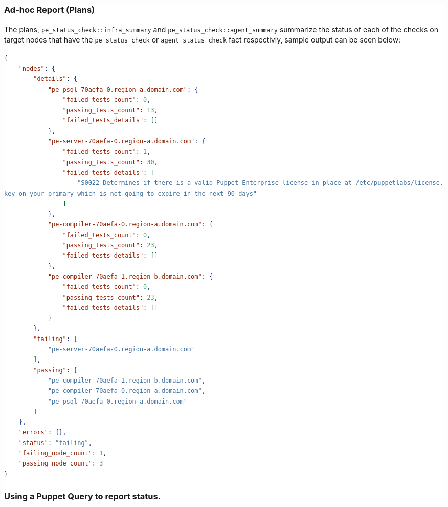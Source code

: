 ### Ad-hoc Report (Plans)

The plans, `pe_status_check::infra_summary` and `pe_status_check::agent_summary` summarize the status of each of the checks on target nodes that have the `pe_status_check` or `agent_status_check` fact respectivly, sample output can be seen below:

```json
{
    "nodes": {
        "details": {
            "pe-psql-70aefa-0.region-a.domain.com": {
                "failed_tests_count": 0,
                "passing_tests_count": 13,
                "failed_tests_details": []
            },
            "pe-server-70aefa-0.region-a.domain.com": {
                "failed_tests_count": 1,
                "passing_tests_count": 30,
                "failed_tests_details": [
                    "S0022 Determines if there is a valid Puppet Enterprise license in place at /etc/puppetlabs/license.key on your primary which is not going to expire in the next 90 days"
                ]
            },
            "pe-compiler-70aefa-0.region-a.domain.com": {
                "failed_tests_count": 0,
                "passing_tests_count": 23,
                "failed_tests_details": []
            },
            "pe-compiler-70aefa-1.region-b.domain.com": {
                "failed_tests_count": 0,
                "passing_tests_count": 23,
                "failed_tests_details": []
            }
        },
        "failing": [
            "pe-server-70aefa-0.region-a.domain.com"
        ],
        "passing": [
            "pe-compiler-70aefa-1.region-b.domain.com",
            "pe-compiler-70aefa-0.region-a.domain.com",
            "pe-psql-70aefa-0.region-a.domain.com"
        ]
    },
    "errors": {},
    "status": "failing",
    "failing_node_count": 1,
    "passing_node_count": 3
}
```

### Using a Puppet Query to report status.
